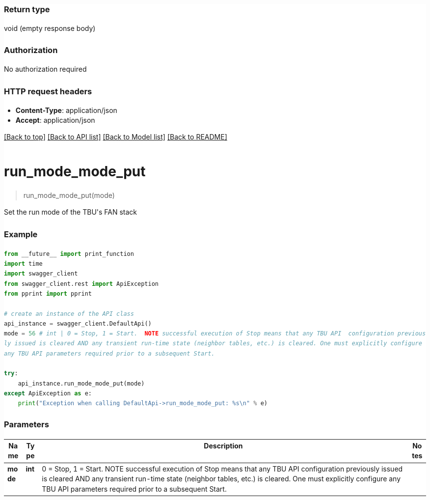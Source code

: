 ### Return type

void (empty response body)

### Authorization

No authorization required

### HTTP request headers

 - **Content-Type**: application/json
 - **Accept**: application/json

[[Back to top]](#) [[Back to API list]](../README.md#documentation-for-api-endpoints) [[Back to Model list]](../README.md#documentation-for-models) [[Back to README]](../README.md)

# **run_mode_mode_put**
> run_mode_mode_put(mode)



Set the run mode of the TBU's FAN stack

### Example
```python
from __future__ import print_function
import time
import swagger_client
from swagger_client.rest import ApiException
from pprint import pprint

# create an instance of the API class
api_instance = swagger_client.DefaultApi()
mode = 56 # int | 0 = Stop, 1 = Start.  NOTE successful execution of Stop means that any TBU API  configuration previously issued is cleared AND any transient run-time state (neighbor tables, etc.) is cleared. One must explicitly configure any TBU API parameters required prior to a subsequent Start.

try:
    api_instance.run_mode_mode_put(mode)
except ApiException as e:
    print("Exception when calling DefaultApi->run_mode_mode_put: %s\n" % e)
```

### Parameters

Name | Type | Description  | Notes
------------- | ------------- | ------------- | -------------
 **mode** | **int**| 0 &#x3D; Stop, 1 &#x3D; Start.  NOTE successful execution of Stop means that any TBU API  configuration previously issued is cleared AND any transient run-time state (neighbor tables, etc.) is cleared. One must explicitly configure any TBU API parameters required prior to a subsequent Start. | 

